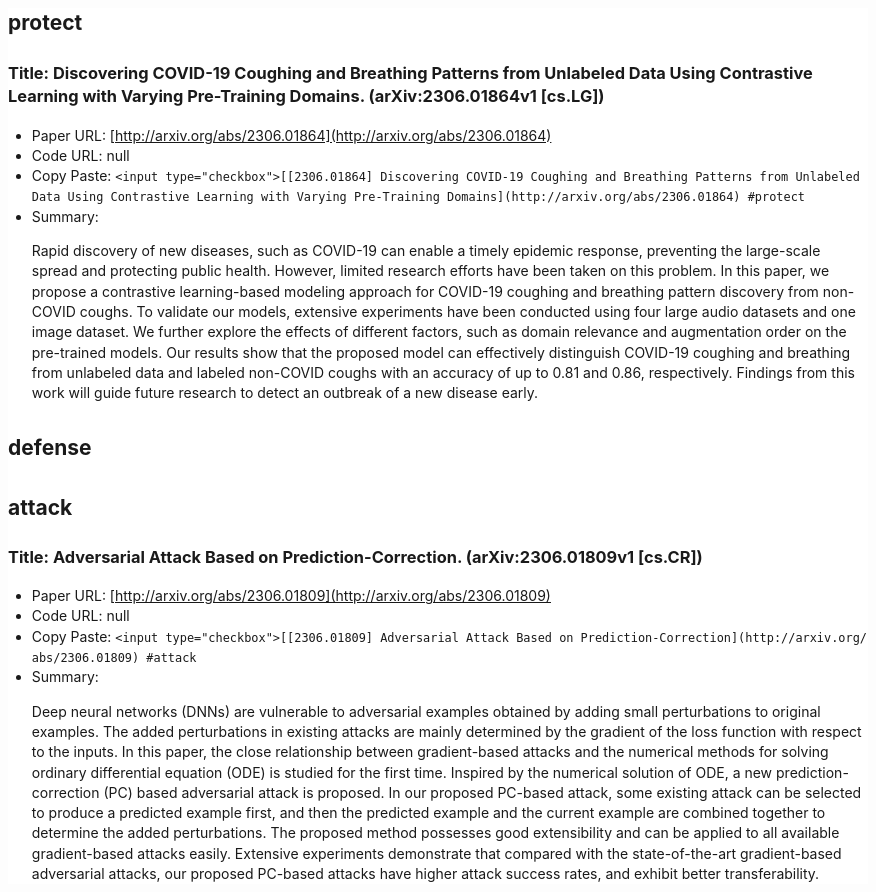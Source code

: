 ## protect
### Title: Discovering COVID-19 Coughing and Breathing Patterns from Unlabeled Data Using Contrastive Learning with Varying Pre-Training Domains. (arXiv:2306.01864v1 [cs.LG])
* Paper URL: [http://arxiv.org/abs/2306.01864](http://arxiv.org/abs/2306.01864)
* Code URL: null
* Copy Paste: `<input type="checkbox">[[2306.01864] Discovering COVID-19 Coughing and Breathing Patterns from Unlabeled Data Using Contrastive Learning with Varying Pre-Training Domains](http://arxiv.org/abs/2306.01864) #protect`
* Summary: <p>Rapid discovery of new diseases, such as COVID-19 can enable a timely
epidemic response, preventing the large-scale spread and protecting public
health. However, limited research efforts have been taken on this problem. In
this paper, we propose a contrastive learning-based modeling approach for
COVID-19 coughing and breathing pattern discovery from non-COVID coughs. To
validate our models, extensive experiments have been conducted using four large
audio datasets and one image dataset. We further explore the effects of
different factors, such as domain relevance and augmentation order on the
pre-trained models. Our results show that the proposed model can effectively
distinguish COVID-19 coughing and breathing from unlabeled data and labeled
non-COVID coughs with an accuracy of up to 0.81 and 0.86, respectively.
Findings from this work will guide future research to detect an outbreak of a
new disease early.
</p>

## defense
## attack
### Title: Adversarial Attack Based on Prediction-Correction. (arXiv:2306.01809v1 [cs.CR])
* Paper URL: [http://arxiv.org/abs/2306.01809](http://arxiv.org/abs/2306.01809)
* Code URL: null
* Copy Paste: `<input type="checkbox">[[2306.01809] Adversarial Attack Based on Prediction-Correction](http://arxiv.org/abs/2306.01809) #attack`
* Summary: <p>Deep neural networks (DNNs) are vulnerable to adversarial examples obtained
by adding small perturbations to original examples. The added perturbations in
existing attacks are mainly determined by the gradient of the loss function
with respect to the inputs. In this paper, the close relationship between
gradient-based attacks and the numerical methods for solving ordinary
differential equation (ODE) is studied for the first time. Inspired by the
numerical solution of ODE, a new prediction-correction (PC) based adversarial
attack is proposed. In our proposed PC-based attack, some existing attack can
be selected to produce a predicted example first, and then the predicted
example and the current example are combined together to determine the added
perturbations. The proposed method possesses good extensibility and can be
applied to all available gradient-based attacks easily. Extensive experiments
demonstrate that compared with the state-of-the-art gradient-based adversarial
attacks, our proposed PC-based attacks have higher attack success rates, and
exhibit better transferability.
</p>

